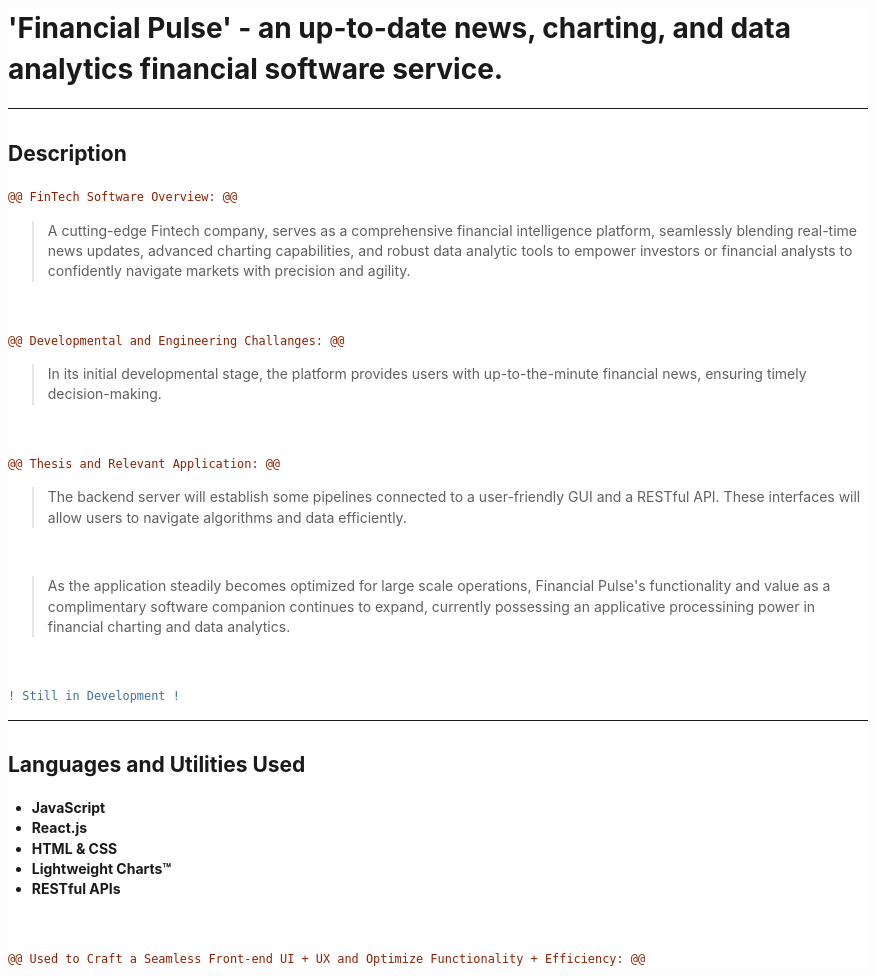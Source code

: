 # 'Financial Pulse' - an up-to-date news, charting, and data analytics financial software service.

<hr>

## Description

```diff
@@ FinTech Software Overview: @@
```

></i></b> A cutting-edge Fintech company, serves as a comprehensive financial intelligence platform, seamlessly blending real-time news updates, advanced charting capabilities, and robust data analytic tools to empower investors or financial analysts to confidently navigate markets with precision and agility.
</br>

```diff
@@ Developmental and Engineering Challanges: @@
```

></i></b> In its initial developmental stage, the platform provides users with up-to-the-minute financial news, ensuring timely decision-making.
</br>

```diff
@@ Thesis and Relevant Application: @@
```

></i></b> The backend server will establish some pipelines connected to a user-friendly GUI and a RESTful API. These interfaces will allow users to navigate algorithms and data efficiently.
</br>

></i></b> As the application steadily becomes optimized for large scale operations, Financial Pulse's functionality and value as a complimentary software companion continues to expand, currently possessing an applicative processining power in financial charting and data analytics.
</br>

```diff
! Still in Development !
```

<hr>


## Languages and Utilities Used

- <b>JavaScript </b>
- <b>React.js </b>
- <b>HTML & CSS </b>
- <b>Lightweight Charts™ </b>
- <b>RESTful APIs </b>
<p align="center"></p>
</br>

```diff
@@ Used to Craft a Seamless Front-end UI + UX and Optimize Functionality + Efficiency: @@
```
